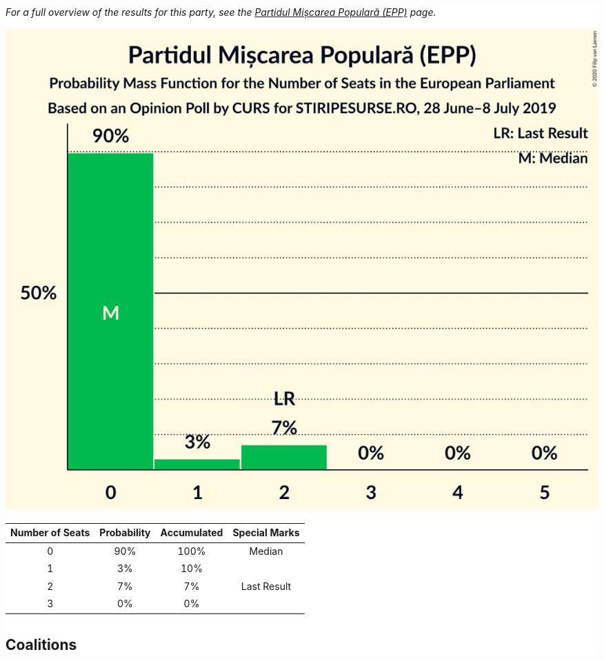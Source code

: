 *For a full overview of the results for this party, see the [Partidul Mișcarea Populară (EPP)](party-partidulmișcareapopularăepp.html) page.*

![Graph with seats probability mass function not yet produced](2019-07-08-CURS-seats-pmf-partidulmișcareapopularăepp.png "Seats Probability Mass Function")

| Number of Seats | Probability | Accumulated | Special Marks |
|:---------------:|:-----------:|:-----------:|:-------------:|
| 0 | 90% | 100% | Median |
| 1 | 3% | 10% |  |
| 2 | 7% | 7% | Last Result |
| 3 | 0% | 0% |  |


## Coalitions
